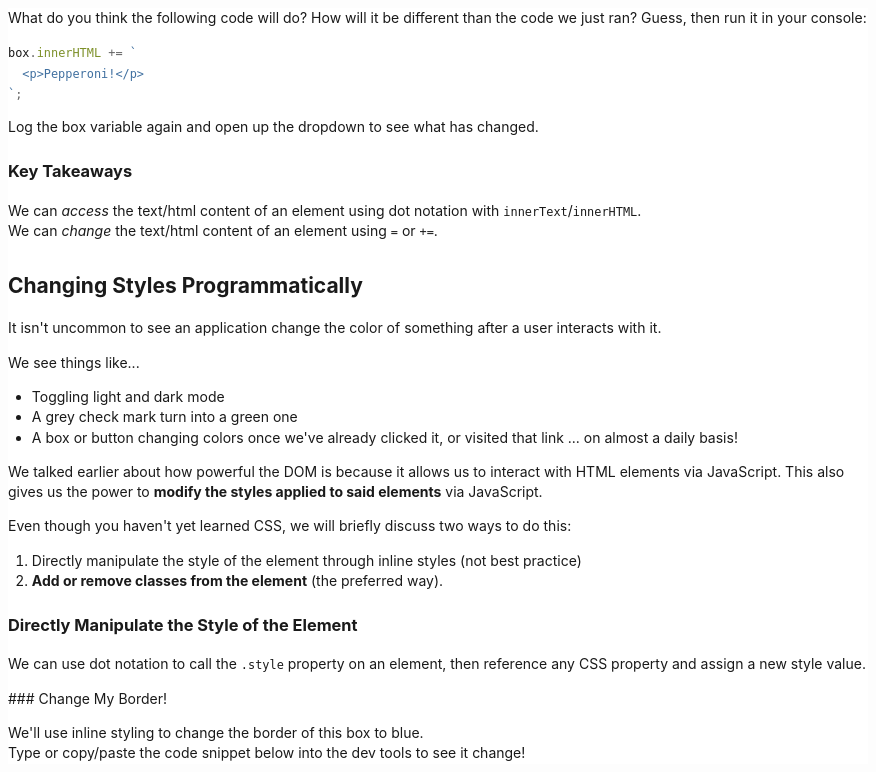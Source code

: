 <section class="dropdown">


What do you think the following code will do? How will it be different than the code we just ran?
Guess, then run it in your console: 
```javascript
box.innerHTML += `
  <p>Pepperoni!</p>
`;
```
Log the box variable again and open up the dropdown to see what has changed.
</section>

<section class="dropdown">

### Key Takeaways

We can _access_ the text/html content of an element using dot notation with `innerText`/`innerHTML`.  
We can _change_ the text/html content of an element using `=` or `+=`.

</section>



## Changing Styles Programmatically

It isn't uncommon to see an application change the color of something after a user interacts with it.

We see things like...
- Toggling light and dark mode
- A grey check mark turn into a green one
- A box or button changing colors once we've already clicked it, or visited that link
... on almost a daily basis!

We talked earlier about how powerful the DOM is because it allows us to interact with HTML elements via JavaScript. This also gives us the power to **modify the styles applied to said elements** via JavaScript.  

Even though you haven't yet learned CSS, we will briefly discuss two ways to do this:
1. Directly manipulate the style of the element through inline styles (not best practice)
2. **Add or remove classes from the element** (the preferred way).

### Directly Manipulate the Style of the Element

We can use dot notation to call the `.style` property on an element, then reference any CSS property and assign a new style value.

<section id="change-my-border-box" class="call-to-action">
### Change My Border!

We'll use inline styling to change the border of this box to blue.   
Type or copy/paste the code snippet below into the dev tools to see it change!
</section>
